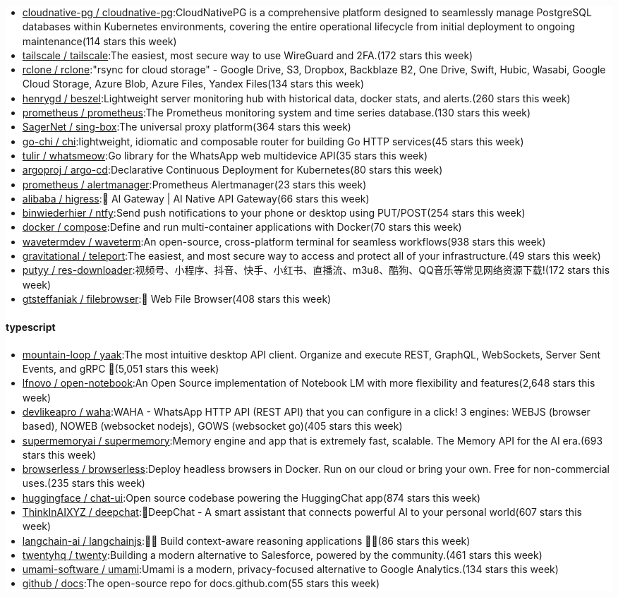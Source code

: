 * [cloudnative-pg / cloudnative-pg](https://github.com/cloudnative-pg/cloudnative-pg):CloudNativePG is a comprehensive platform designed to seamlessly manage PostgreSQL databases within Kubernetes environments, covering the entire operational lifecycle from initial deployment to ongoing maintenance(114 stars this week)
* [tailscale / tailscale](https://github.com/tailscale/tailscale):The easiest, most secure way to use WireGuard and 2FA.(172 stars this week)
* [rclone / rclone](https://github.com/rclone/rclone):"rsync for cloud storage" - Google Drive, S3, Dropbox, Backblaze B2, One Drive, Swift, Hubic, Wasabi, Google Cloud Storage, Azure Blob, Azure Files, Yandex Files(134 stars this week)
* [henrygd / beszel](https://github.com/henrygd/beszel):Lightweight server monitoring hub with historical data, docker stats, and alerts.(260 stars this week)
* [prometheus / prometheus](https://github.com/prometheus/prometheus):The Prometheus monitoring system and time series database.(130 stars this week)
* [SagerNet / sing-box](https://github.com/SagerNet/sing-box):The universal proxy platform(364 stars this week)
* [go-chi / chi](https://github.com/go-chi/chi):lightweight, idiomatic and composable router for building Go HTTP services(45 stars this week)
* [tulir / whatsmeow](https://github.com/tulir/whatsmeow):Go library for the WhatsApp web multidevice API(35 stars this week)
* [argoproj / argo-cd](https://github.com/argoproj/argo-cd):Declarative Continuous Deployment for Kubernetes(80 stars this week)
* [prometheus / alertmanager](https://github.com/prometheus/alertmanager):Prometheus Alertmanager(23 stars this week)
* [alibaba / higress](https://github.com/alibaba/higress):🤖 AI Gateway | AI Native API Gateway(66 stars this week)
* [binwiederhier / ntfy](https://github.com/binwiederhier/ntfy):Send push notifications to your phone or desktop using PUT/POST(254 stars this week)
* [docker / compose](https://github.com/docker/compose):Define and run multi-container applications with Docker(70 stars this week)
* [wavetermdev / waveterm](https://github.com/wavetermdev/waveterm):An open-source, cross-platform terminal for seamless workflows(938 stars this week)
* [gravitational / teleport](https://github.com/gravitational/teleport):The easiest, and most secure way to access and protect all of your infrastructure.(49 stars this week)
* [putyy / res-downloader](https://github.com/putyy/res-downloader):视频号、小程序、抖音、快手、小红书、直播流、m3u8、酷狗、QQ音乐等常见网络资源下载!(172 stars this week)
* [gtsteffaniak / filebrowser](https://github.com/gtsteffaniak/filebrowser):📂 Web File Browser(408 stars this week)

#### typescript
* [mountain-loop / yaak](https://github.com/mountain-loop/yaak):The most intuitive desktop API client. Organize and execute REST, GraphQL, WebSockets, Server Sent Events, and gRPC 🦬(5,051 stars this week)
* [lfnovo / open-notebook](https://github.com/lfnovo/open-notebook):An Open Source implementation of Notebook LM with more flexibility and features(2,648 stars this week)
* [devlikeapro / waha](https://github.com/devlikeapro/waha):WAHA - WhatsApp HTTP API (REST API) that you can configure in a click! 3 engines: WEBJS (browser based), NOWEB (websocket nodejs), GOWS (websocket go)(405 stars this week)
* [supermemoryai / supermemory](https://github.com/supermemoryai/supermemory):Memory engine and app that is extremely fast, scalable. The Memory API for the AI era.(693 stars this week)
* [browserless / browserless](https://github.com/browserless/browserless):Deploy headless browsers in Docker. Run on our cloud or bring your own. Free for non-commercial uses.(235 stars this week)
* [huggingface / chat-ui](https://github.com/huggingface/chat-ui):Open source codebase powering the HuggingChat app(874 stars this week)
* [ThinkInAIXYZ / deepchat](https://github.com/ThinkInAIXYZ/deepchat):🐬DeepChat - A smart assistant that connects powerful AI to your personal world(607 stars this week)
* [langchain-ai / langchainjs](https://github.com/langchain-ai/langchainjs):🦜🔗 Build context-aware reasoning applications 🦜🔗(86 stars this week)
* [twentyhq / twenty](https://github.com/twentyhq/twenty):Building a modern alternative to Salesforce, powered by the community.(461 stars this week)
* [umami-software / umami](https://github.com/umami-software/umami):Umami is a modern, privacy-focused alternative to Google Analytics.(134 stars this week)
* [github / docs](https://github.com/github/docs):The open-source repo for docs.github.com(55 stars this week)